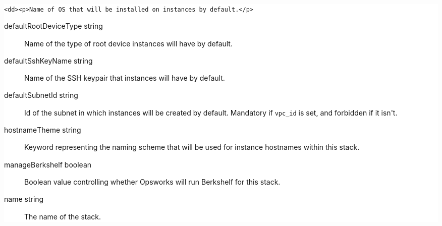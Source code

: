     <dd><p>Name of OS that will be installed on instances by default.</p>
</dd><dt class="property-optional"
            title="Optional">
        <span id="defaultrootdevicetype_nodejs">
<a data-swiftype-name="resource-property" data-swiftype-type="text" href="#defaultrootdevicetype_nodejs" style="color: inherit; text-decoration: inherit;">default<wbr>Root<wbr>Device<wbr>Type</a>
</span>
        <span class="property-indicator"></span>
        <span class="property-type">string</span>
    </dt>
    <dd><p>Name of the type of root device instances will have by default.</p>
</dd><dt class="property-optional"
            title="Optional">
        <span id="defaultsshkeyname_nodejs">
<a data-swiftype-name="resource-property" data-swiftype-type="text" href="#defaultsshkeyname_nodejs" style="color: inherit; text-decoration: inherit;">default<wbr>Ssh<wbr>Key<wbr>Name</a>
</span>
        <span class="property-indicator"></span>
        <span class="property-type">string</span>
    </dt>
    <dd><p>Name of the SSH keypair that instances will have by default.</p>
</dd><dt class="property-optional"
            title="Optional">
        <span id="defaultsubnetid_nodejs">
<a data-swiftype-name="resource-property" data-swiftype-type="text" href="#defaultsubnetid_nodejs" style="color: inherit; text-decoration: inherit;">default<wbr>Subnet<wbr>Id</a>
</span>
        <span class="property-indicator"></span>
        <span class="property-type">string</span>
    </dt>
    <dd><p>Id of the subnet in which instances will be created by default. Mandatory
if <code>vpc_id</code> is set, and forbidden if it isn't.</p>
</dd><dt class="property-optional"
            title="Optional">
        <span id="hostnametheme_nodejs">
<a data-swiftype-name="resource-property" data-swiftype-type="text" href="#hostnametheme_nodejs" style="color: inherit; text-decoration: inherit;">hostname<wbr>Theme</a>
</span>
        <span class="property-indicator"></span>
        <span class="property-type">string</span>
    </dt>
    <dd><p>Keyword representing the naming scheme that will be used for instance hostnames
within this stack.</p>
</dd><dt class="property-optional"
            title="Optional">
        <span id="manageberkshelf_nodejs">
<a data-swiftype-name="resource-property" data-swiftype-type="text" href="#manageberkshelf_nodejs" style="color: inherit; text-decoration: inherit;">manage<wbr>Berkshelf</a>
</span>
        <span class="property-indicator"></span>
        <span class="property-type">boolean</span>
    </dt>
    <dd><p>Boolean value controlling whether Opsworks will run Berkshelf for this stack.</p>
</dd><dt class="property-optional"
            title="Optional">
        <span id="name_nodejs">
<a data-swiftype-name="resource-property" data-swiftype-type="text" href="#name_nodejs" style="color: inherit; text-decoration: inherit;">name</a>
</span>
        <span class="property-indicator"></span>
        <span class="property-type">string</span>
    </dt>
    <dd><p>The name of the stack.</p>
</dd><dt class="property-optional"